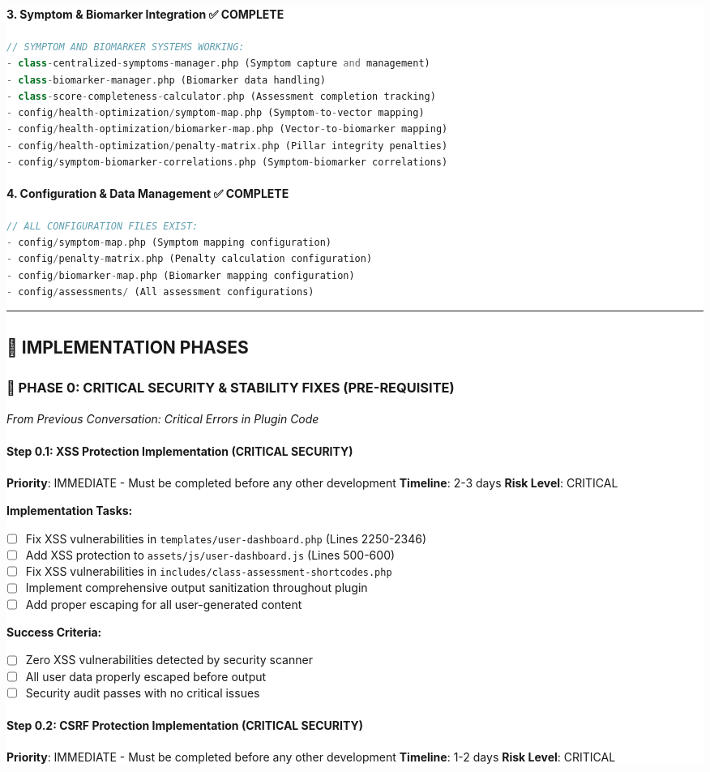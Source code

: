 #### **3. Symptom & Biomarker Integration** ✅ **COMPLETE**
```php
// SYMPTOM AND BIOMARKER SYSTEMS WORKING:
- class-centralized-symptoms-manager.php (Symptom capture and management)
- class-biomarker-manager.php (Biomarker data handling)
- class-score-completeness-calculator.php (Assessment completion tracking)
- config/health-optimization/symptom-map.php (Symptom-to-vector mapping)
- config/health-optimization/biomarker-map.php (Vector-to-biomarker mapping)
- config/health-optimization/penalty-matrix.php (Pillar integrity penalties)
- config/symptom-biomarker-correlations.php (Symptom-biomarker correlations)
```

#### **4. Configuration & Data Management** ✅ **COMPLETE**
```php
// ALL CONFIGURATION FILES EXIST:
- config/symptom-map.php (Symptom mapping configuration)
- config/penalty-matrix.php (Penalty calculation configuration)
- config/biomarker-map.php (Biomarker mapping configuration)
- config/assessments/ (All assessment configurations)
```

---

## 🎯 **IMPLEMENTATION PHASES**

### **🔴 PHASE 0: CRITICAL SECURITY & STABILITY FIXES** (PRE-REQUISITE)
*From Previous Conversation: Critical Errors in Plugin Code*

#### **Step 0.1: XSS Protection Implementation** (CRITICAL SECURITY)
**Priority**: IMMEDIATE - Must be completed before any other development
**Timeline**: 2-3 days
**Risk Level**: CRITICAL

**Implementation Tasks:**
- [ ] Fix XSS vulnerabilities in `templates/user-dashboard.php` (Lines 2250-2346)
- [ ] Add XSS protection to `assets/js/user-dashboard.js` (Lines 500-600)
- [ ] Fix XSS vulnerabilities in `includes/class-assessment-shortcodes.php`
- [ ] Implement comprehensive output sanitization throughout plugin
- [ ] Add proper escaping for all user-generated content

**Success Criteria:**
- [ ] Zero XSS vulnerabilities detected by security scanner
- [ ] All user data properly escaped before output
- [ ] Security audit passes with no critical issues

#### **Step 0.2: CSRF Protection Implementation** (CRITICAL SECURITY)
**Priority**: IMMEDIATE - Must be completed before any other development
**Timeline**: 1-2 days
**Risk Level**: CRITICAL
